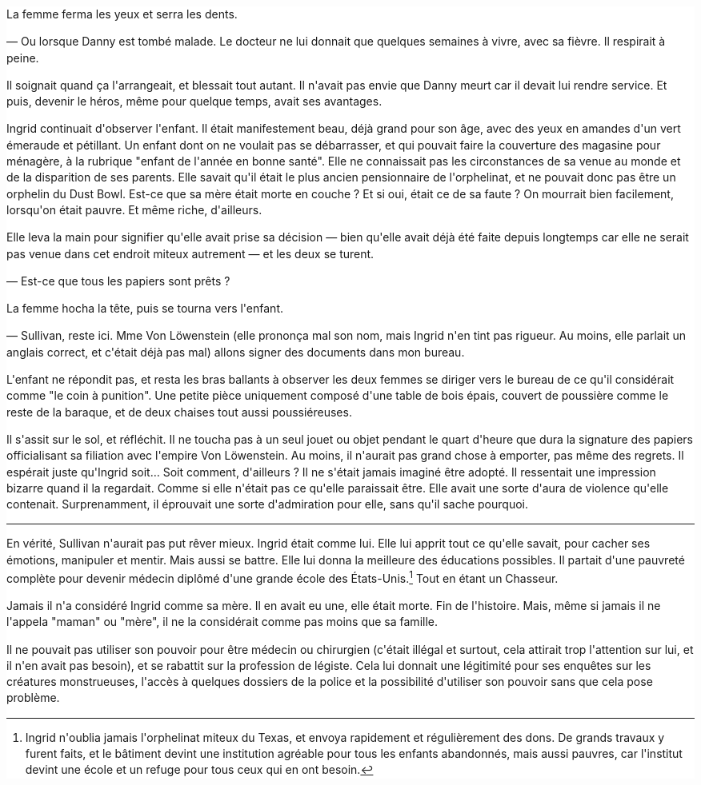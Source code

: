 La femme ferma les yeux et serra les dents.

— Ou lorsque Danny est tombé malade. Le docteur ne lui donnait que quelques semaines à vivre, avec sa fièvre. Il respirait à peine.

Il soignait quand ça l'arrangeait, et blessait tout autant. Il n'avait pas envie que Danny meurt car il devait lui rendre service. Et puis, devenir le héros, même pour quelque temps, avait ses avantages.

Ingrid continuait d'observer l'enfant. Il était manifestement beau, déjà grand pour son âge, avec des yeux en amandes d'un vert émeraude et pétillant. Un enfant dont on ne voulait pas se débarrasser, et qui pouvait faire la couverture des magasine pour ménagère, à la rubrique "enfant de l'année en bonne santé". Elle ne connaissait pas les circonstances de sa venue au monde et de la disparition de ses parents. Elle savait qu'il était le plus ancien pensionnaire de l'orphelinat, et ne pouvait donc pas être un orphelin du Dust Bowl. Est-ce que sa mère était morte en couche ? Et si oui, était ce de sa faute ?
On mourrait bien facilement, lorsqu'on était pauvre.
Et même riche, d'ailleurs.

Elle leva la main pour signifier qu'elle avait prise sa décision — bien qu'elle avait déjà été faite depuis longtemps car elle ne serait pas venue dans cet endroit miteux autrement — et les deux se turent.

— Est-ce que tous les papiers sont prêts ?

La femme hocha la tête, puis se tourna vers l'enfant.

— Sullivan, reste ici. Mme Von Löwenstein (elle prononça mal son nom, mais Ingrid n'en tint pas rigueur. Au moins, elle parlait un anglais correct, et c'était déjà pas mal) allons signer des documents dans mon bureau.

L'enfant ne répondit pas, et resta les bras ballants à observer les deux femmes se diriger vers le bureau de ce qu'il considérait comme "le coin à punition". Une petite pièce uniquement composé d'une table de bois épais, couvert de poussière comme le reste de la baraque, et de deux chaises tout aussi poussiéreuses.

Il s'assit sur le sol, et réfléchit. Il ne toucha pas à un seul jouet ou objet pendant le quart d'heure que dura la signature des papiers officialisant sa filiation avec l'empire Von Löwenstein.
Au moins, il n'aurait pas grand chose à emporter, pas même des regrets. Il espérait juste qu'Ingrid soit… Soit comment, d'ailleurs ? Il ne s'était jamais imaginé être adopté.
Il ressentait une impression bizarre quand il la regardait. Comme si elle n'était pas ce qu'elle paraissait être. Elle avait une sorte d'aura de violence qu'elle contenait.
Surprenamment, il éprouvait une sorte d'admiration pour elle, sans qu'il sache pourquoi.

---
En vérité, Sullivan n'aurait pas put rêver mieux. Ingrid était comme lui. Elle lui apprit tout ce qu'elle savait, pour cacher ses émotions, manipuler et mentir. Mais aussi se battre.
Elle lui donna la meilleure des éducations possibles. Il partait d'une pauvreté complète pour devenir médecin diplômé d'une grande école des États-Unis.[^1]
Tout en étant un Chasseur.

Jamais il n'a considéré Ingrid comme sa mère. Il en avait eu une, elle était morte. Fin de l'histoire. Mais, même si jamais il ne l'appela "maman" ou "mère", il ne la considérait comme pas moins que sa famille.

Il ne pouvait pas utiliser son pouvoir pour être médecin ou chirurgien (c'était illégal et surtout, cela attirait trop l'attention sur lui, et il n'en avait pas besoin), et se rabattit sur la profession de légiste. Cela lui donnait une légitimité pour ses enquêtes sur les créatures monstrueuses, l'accès à quelques dossiers de la police et la possibilité d'utiliser son pouvoir sans que cela pose problème.


[^1]: Ingrid n'oublia jamais l'orphelinat miteux du Texas, et envoya rapidement et régulièrement des dons. De grands travaux y furent faits, et le bâtiment devint une institution agréable pour tous les enfants abandonnés, mais aussi pauvres, car l'institut devint une école et un refuge pour tous ceux qui en ont besoin.